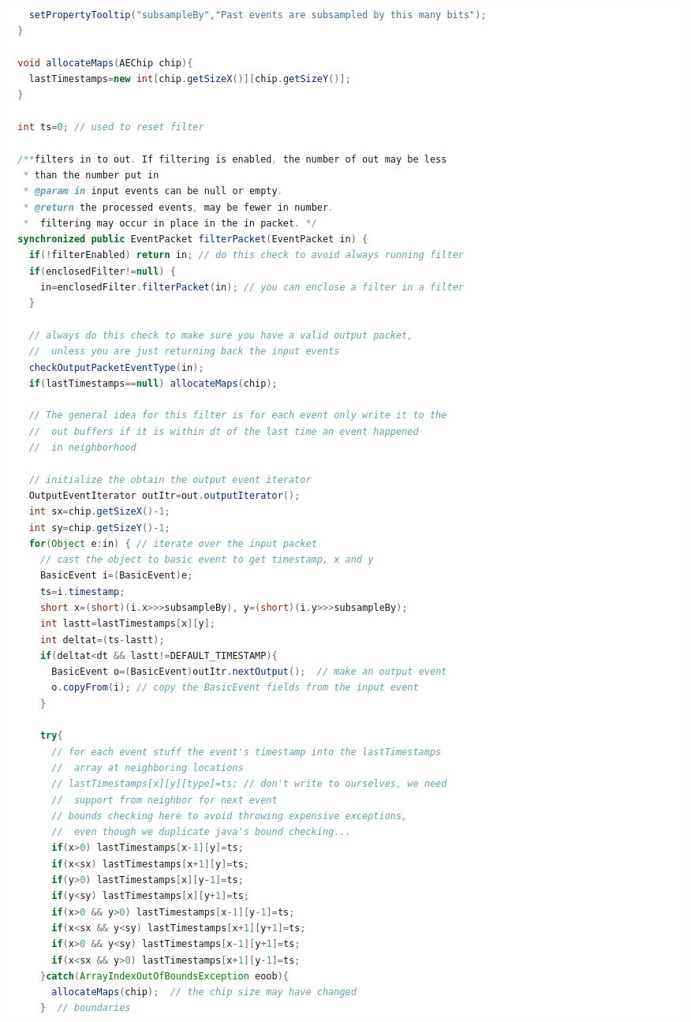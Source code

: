 ```java
    setPropertyTooltip("subsampleBy","Past events are subsampled by this many bits");
  }

  void allocateMaps(AEChip chip){
    lastTimestamps=new int[chip.getSizeX()][chip.getSizeY()];
  }

  int ts=0; // used to reset filter

  /**filters in to out. If filtering is enabled, the number of out may be less
   * than the number put in
   * @param in input events can be null or empty.
   * @return the processed events, may be fewer in number. 
   *  filtering may occur in place in the in packet. */
  synchronized public EventPacket filterPacket(EventPacket in) {
    if(!filterEnabled) return in; // do this check to avoid always running filter
    if(enclosedFilter!=null) {
      in=enclosedFilter.filterPacket(in); // you can enclose a filter in a filter
    }

    // always do this check to make sure you have a valid output packet, 
    //  unless you are just returning back the input events
    checkOutputPacketEventType(in); 
    if(lastTimestamps==null) allocateMaps(chip);

    // The general idea for this filter is for each event only write it to the 
    //  out buffers if it is within dt of the last time an event happened 
    //  in neighborhood

    // initialize the obtain the output event iterator
    OutputEventIterator outItr=out.outputIterator(); 
    int sx=chip.getSizeX()-1;
    int sy=chip.getSizeY()-1;
    for(Object e:in) { // iterate over the input packet
      // cast the object to basic event to get timestamp, x and y
      BasicEvent i=(BasicEvent)e; 
      ts=i.timestamp;
      short x=(short)(i.x>>>subsampleBy), y=(short)(i.y>>>subsampleBy);
      int lastt=lastTimestamps[x][y];
      int deltat=(ts-lastt);
      if(deltat<dt && lastt!=DEFAULT_TIMESTAMP){
        BasicEvent o=(BasicEvent)outItr.nextOutput();  // make an output event
        o.copyFrom(i); // copy the BasicEvent fields from the input event
      }

      try{
        // for each event stuff the event's timestamp into the lastTimestamps 
        //  array at neighboring locations
        // lastTimestamps[x][y][type]=ts; // don't write to ourselves, we need 
        //  support from neighbor for next event
        // bounds checking here to avoid throwing expensive exceptions, 
        //  even though we duplicate java's bound checking...
        if(x>0) lastTimestamps[x-1][y]=ts;
        if(x<sx) lastTimestamps[x+1][y]=ts;
        if(y>0) lastTimestamps[x][y-1]=ts;
        if(y<sy) lastTimestamps[x][y+1]=ts;
        if(x>0 && y>0) lastTimestamps[x-1][y-1]=ts;
        if(x<sx && y<sy) lastTimestamps[x+1][y+1]=ts;
        if(x>0 && y<sy) lastTimestamps[x-1][y+1]=ts;
        if(x<sx && y>0) lastTimestamps[x+1][y-1]=ts;
      }catch(ArrayIndexOutOfBoundsException eoob){
        allocateMaps(chip);  // the chip size may have changed
      }  // boundaries
```